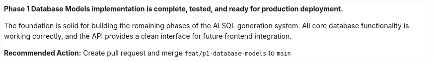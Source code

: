 **Phase 1 Database Models implementation is complete, tested, and ready for production deployment.**

The foundation is solid for building the remaining phases of the AI SQL generation system. All core database functionality is working correctly, and the API provides a clean interface for future frontend integration.

**Recommended Action:** Create pull request and merge `feat/p1-database-models` to `main`
